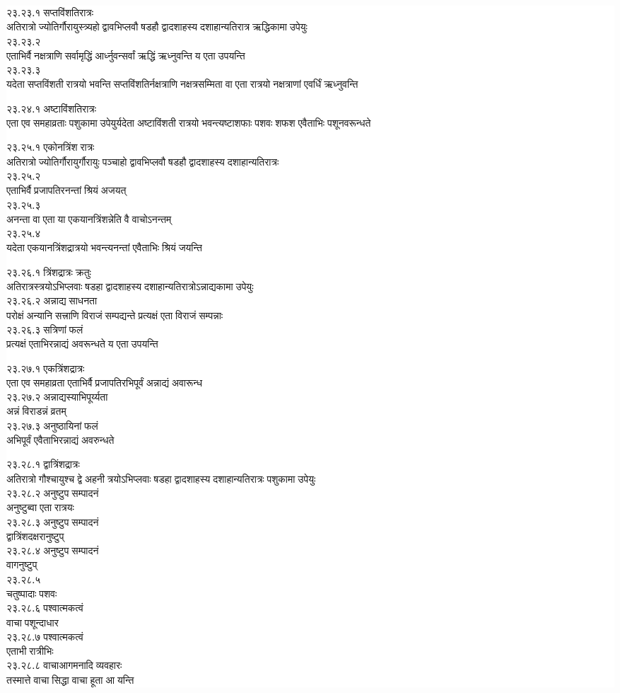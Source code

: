२३.२३.१ सप्तविंशतिरात्रः  
अतिरात्रो ज्योतिर्गौरायुस्त्र्यहो द्वावभिप्लवौ षडहौ द्वादशाहस्य दशाहान्यतिरात्र ऋद्धिकामा उपेयुः  
२३.२३.२  
एताभिर्वै नक्षत्राणि सर्वामृद्धिं आर्ध्नुवन्सर्वां ऋद्धिं ऋध्नुवन्ति य एता उपयन्ति  
२३.२३.३  
यदेता सप्तविंशती रात्रयो भवन्ति सप्तविंशतिर्नक्षत्राणि नक्षत्रसम्मिता वा एता रात्रयो नक्षत्राणां एवर्धिं ऋध्नुवन्ति  
  
२३.२४.१ अष्टाविंशतिरात्रः  
एता एव समहाव्रताः पशुकामा उपेयुर्यदेता अष्टाविंशती रात्रयो भवन्त्यष्टाशफाः पशवः शफश एवैताभिः पशूनवरून्धते  
  
२३.२५.१ एकोनत्रिंश रात्रः  
अतिरात्रो ज्योतिर्गौरायुर्गौरायुः पञ्चाहो द्वावभिप्लवौ षडहौ द्वादशाहस्य दशाहान्यतिरात्रः  
२३.२५.२  
एताभिर्वै प्रजापतिरनन्तां श्रियं अजयत्  
२३.२५.३  
अनन्ता वा एता या एकयानत्रिंशन्नेति वै वाचोऽनन्तम्  
२३.२५.४  
यदेता एकयानत्रिंशद्रात्रयो भवन्त्यनन्तां एवैताभिः श्रियं जयन्ति  
  
२३.२६.१ त्रिंशद्रात्रः क्रतुः  
अतिरात्रस्त्रयोऽभिप्लवाः षडहा द्वादशाहस्य दशाहान्यतिरात्रोऽन्नाद्यकामा उपेयुः  
२३.२६.२ अन्नाद्य साधनता  
परोक्षं अन्यानि सत्त्राणि विराजं सम्पद्यन्ते प्रत्यक्षं एता विराजं सम्पन्नाः  
२३.२६.३ सत्रिणां फलं  
प्रत्यक्षं एताभिरन्नाद्यं अवरून्धते य एता उपयन्ति  
  
२३.२७.१ एकत्रिंशद्रात्रः  
एता एव समहाव्रता एताभिर्वै प्रजापतिरभिपूर्वं अन्नाद्यं अवारून्ध  
२३.२७.२ अन्नाद्यस्याभिपूर्य्यता  
अन्नं विराडन्नं व्रतम्  
२३.२७.३ अनुष्ठायिनां फलं  
अभिपूर्वं एवैताभिरन्नाद्यं अवरुन्धते  
  
२३.२८.१ द्वात्रिंशद्रात्रः  
अतिरात्रो गौश्चायुश्च द्वे अहनी त्रयोऽभिप्लवाः षडहा द्वादशाहस्य दशाहान्यतिरात्रः पशुकामा उपेयुः  
२३.२८.२ अनुष्टुप सम्पादनं  
अनुष्टुब्वा एता रात्रयः  
२३.२८.३ अनुष्टुप सम्पादनं  
द्वात्रिंशदक्षरानुष्टुप्  
२३.२८.४ अनुष्टुप सम्पादनं  
वागनुष्टुप्  
२३.२८.५  
चतुष्पादाः पशवः  
२३.२८.६ पश्वात्मकत्वं  
वाचा पशून्दाधार  
२३.२८.७ पश्वात्मकत्वं  
एताभी रात्रीभिः  
२३.२८.८ वाचाआगमनादि व्यवहारः  
तस्मात्ते वाचा सिद्धा वाचा हूता आ यन्ति